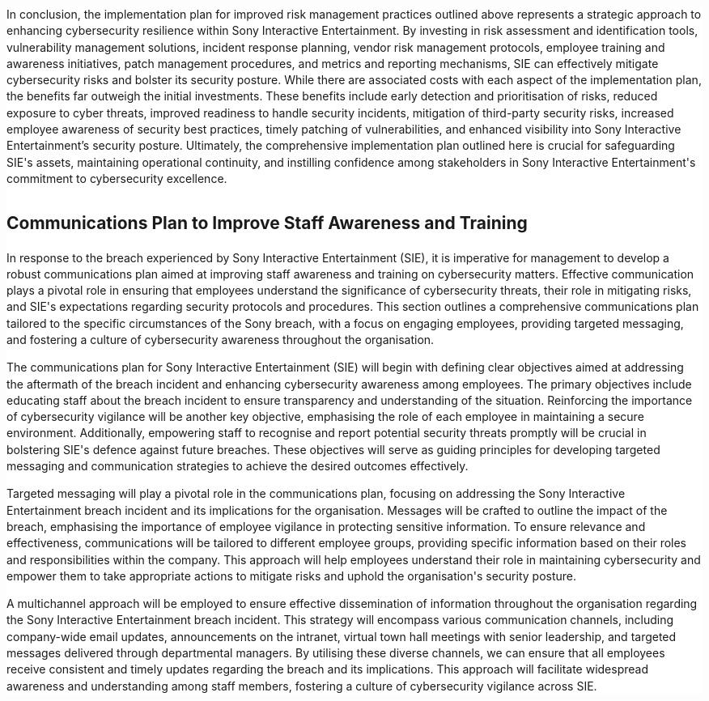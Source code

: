 In conclusion, the implementation plan for improved risk management practices outlined above represents a strategic approach to enhancing cybersecurity resilience within Sony Interactive Entertainment. By investing in risk assessment and identification tools, vulnerability management solutions, incident response planning, vendor risk management protocols, employee training and awareness initiatives, patch management procedures, and metrics and reporting mechanisms, SIE can effectively mitigate cybersecurity risks and bolster its security posture. While there are associated costs with each aspect of the implementation plan, the benefits far outweigh the initial investments. These benefits include early detection and prioritisation of risks, reduced exposure to cyber threats, improved readiness to handle security incidents, mitigation of third-party security risks, increased employee awareness of security best practices, timely patching of vulnerabilities, and enhanced visibility into Sony Interactive Entertainment’s security posture. Ultimately, the comprehensive implementation plan outlined here is crucial for safeguarding SIE's assets, maintaining operational continuity, and instilling confidence among stakeholders in Sony Interactive Entertainment's commitment to cybersecurity excellence.

## Communications Plan to Improve Staff Awareness and Training

In response to the breach experienced by Sony Interactive Entertainment (SIE), it is imperative for management to develop a robust communications plan aimed at improving staff awareness and training on cybersecurity matters. Effective communication plays a pivotal role in ensuring that employees understand the significance of cybersecurity threats, their role in mitigating risks, and SIE's expectations regarding security protocols and procedures. This section outlines a comprehensive communications plan tailored to the specific circumstances of the Sony breach, with a focus on engaging employees, providing targeted messaging, and fostering a culture of cybersecurity awareness throughout the organisation.

The communications plan for Sony Interactive Entertainment (SIE) will begin with defining clear objectives aimed at addressing the aftermath of the breach incident and enhancing cybersecurity awareness among employees. The primary objectives include educating staff about the breach incident to ensure transparency and understanding of the situation. Reinforcing the importance of cybersecurity vigilance will be another key objective, emphasising the role of each employee in maintaining a secure environment. Additionally, empowering staff to recognise and report potential security threats promptly will be crucial in bolstering SIE's defence against future breaches. These objectives will serve as guiding principles for developing targeted messaging and communication strategies to achieve the desired outcomes effectively.

Targeted messaging will play a pivotal role in the communications plan, focusing on addressing the Sony Interactive Entertainment breach incident and its implications for the organisation. Messages will be crafted to outline the impact of the breach, emphasising the importance of employee vigilance in protecting sensitive information. To ensure relevance and effectiveness, communications will be tailored to different employee groups, providing specific information based on their roles and responsibilities within the company. This approach will help employees understand their role in maintaining cybersecurity and empower them to take appropriate actions to mitigate risks and uphold the organisation's security posture.

A multichannel approach will be employed to ensure effective dissemination of information throughout the organisation regarding the Sony Interactive Entertainment breach incident. This strategy will encompass various communication channels, including company-wide email updates, announcements on the intranet, virtual town hall meetings with senior leadership, and targeted messages delivered through departmental managers. By utilising these diverse channels, we can ensure that all employees receive consistent and timely updates regarding the breach and its implications. This approach will facilitate widespread awareness and understanding among staff members, fostering a culture of cybersecurity vigilance across SIE.
